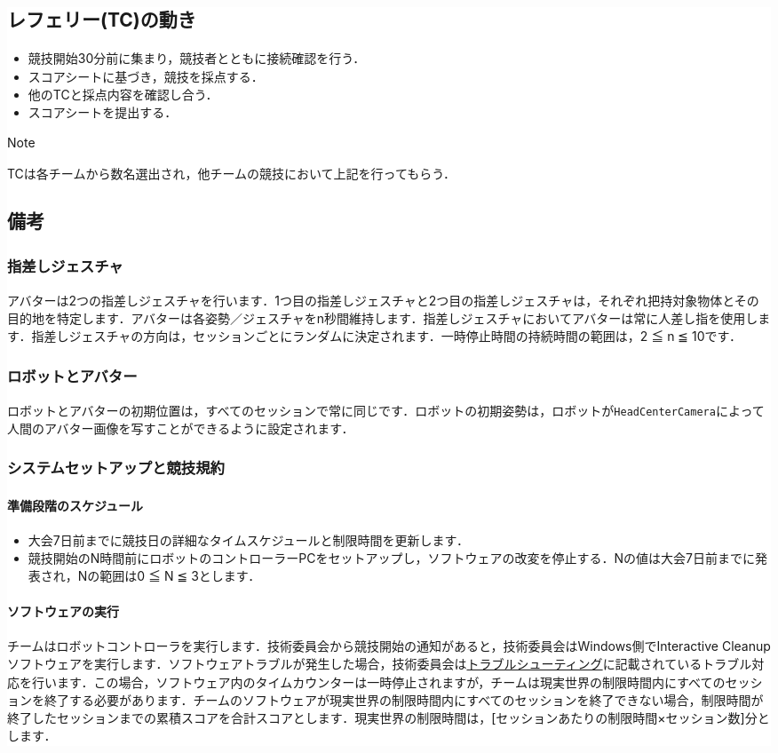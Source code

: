 ## レフェリー(TC)の動き
- 競技開始30分前に集まり，競技者とともに接続確認を行う．
- スコアシートに基づき，競技を採点する．
- 他のTCと採点内容を確認し合う．
- スコアシートを提出する．

> [!NOTE]
> TCは各チームから数名選出され，他チームの競技において上記を行ってもらう．

## 備考

### 指差しジェスチャ
アバターは2つの指差しジェスチャを行います．1つ目の指差しジェスチャと2つ目の指差しジェスチャは，それぞれ把持対象物体とその目的地を特定します．アバターは各姿勢／ジェスチャをn秒間維持します．指差しジェスチャにおいてアバターは常に人差し指を使用します．指差しジェスチャの方向は，セッションごとにランダムに決定されます．一時停止時間の持続時間の範囲は，2 ≦ n ≦ 10です．

### ロボットとアバター
ロボットとアバターの初期位置は，すべてのセッションで常に同じです．ロボットの初期姿勢は，ロボットが`HeadCenterCamera`によって人間のアバター画像を写すことができるように設定されます．

### システムセットアップと競技規約

#### 準備段階のスケジュール
- 大会7日前までに競技日の詳細なタイムスケジュールと制限時間を更新します．
- 競技開始のN時間前にロボットのコントローラーPCをセットアップし，ソフトウェアの改変を停止する．Nの値は大会7日前までに発表され，Nの範囲は0 ≦ N ≦ 3とします．

#### ソフトウェアの実行
チームはロボットコントローラを実行します．技術委員会から競技開始の通知があると，技術委員会はWindows側でInteractive Cleanupソフトウェアを実行します．ソフトウェアトラブルが発生した場合，技術委員会は[トラブルシューティング](./gr_ja.md/#トラブルシューティング)に記載されているトラブル対応を行います．この場合，ソフトウェア内のタイムカウンターは一時停止されますが，チームは現実世界の制限時間内にすべてのセッションを終了する必要があります．チームのソフトウェアが現実世界の制限時間内にすべてのセッションを終了できない場合，制限時間が終了したセッションまでの累積スコアを合計スコアとします．現実世界の制限時間は，[セッションあたりの制限時間×セッション数]分とします．


